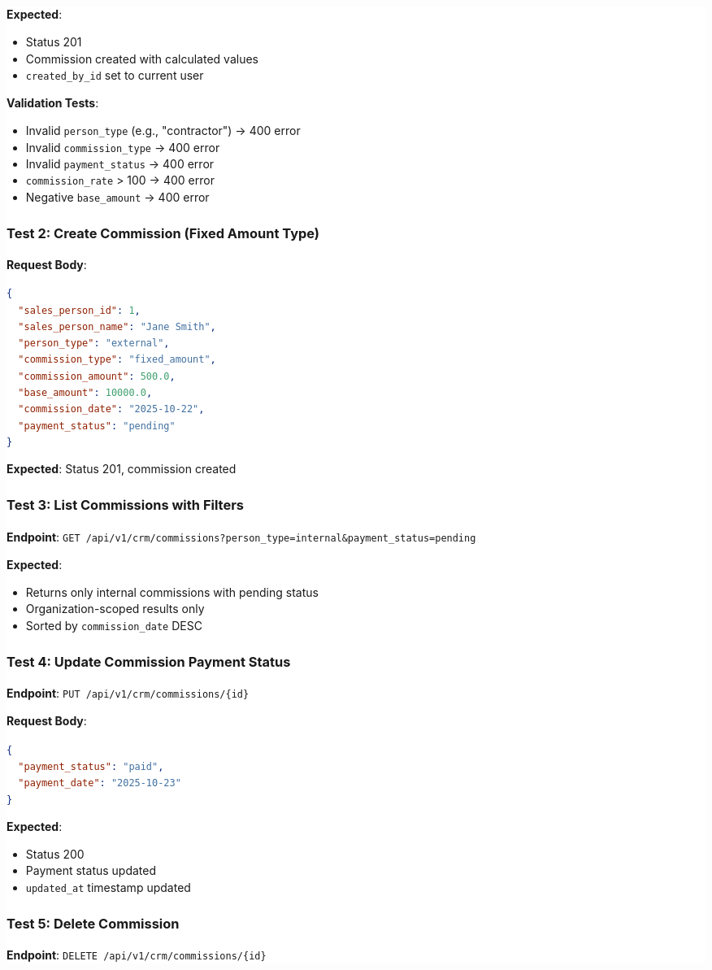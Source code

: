 **Expected**: 
- Status 201
- Commission created with calculated values
- `created_by_id` set to current user

**Validation Tests**:
- Invalid `person_type` (e.g., "contractor") → 400 error
- Invalid `commission_type` → 400 error
- Invalid `payment_status` → 400 error
- `commission_rate` > 100 → 400 error
- Negative `base_amount` → 400 error

### Test 2: Create Commission (Fixed Amount Type)
**Request Body**:
```json
{
  "sales_person_id": 1,
  "sales_person_name": "Jane Smith",
  "person_type": "external",
  "commission_type": "fixed_amount",
  "commission_amount": 500.0,
  "base_amount": 10000.0,
  "commission_date": "2025-10-22",
  "payment_status": "pending"
}
```

**Expected**: Status 201, commission created

### Test 3: List Commissions with Filters
**Endpoint**: `GET /api/v1/crm/commissions?person_type=internal&payment_status=pending`

**Expected**:
- Returns only internal commissions with pending status
- Organization-scoped results only
- Sorted by `commission_date` DESC

### Test 4: Update Commission Payment Status
**Endpoint**: `PUT /api/v1/crm/commissions/{id}`

**Request Body**:
```json
{
  "payment_status": "paid",
  "payment_date": "2025-10-23"
}
```

**Expected**:
- Status 200
- Payment status updated
- `updated_at` timestamp updated

### Test 5: Delete Commission
**Endpoint**: `DELETE /api/v1/crm/commissions/{id}`
